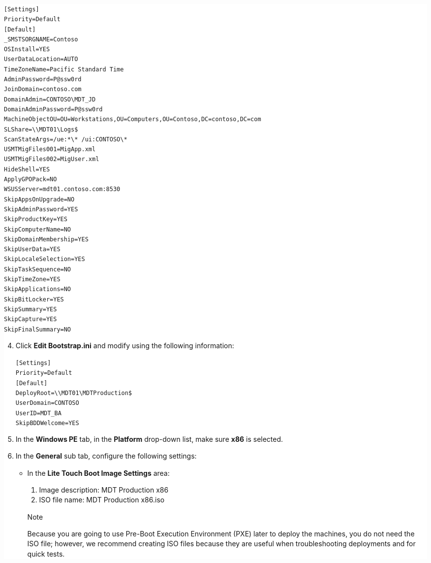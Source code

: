    ``` 
   [Settings]
   Priority=Default
   [Default]
   _SMSTSORGNAME=Contoso
   OSInstall=YES
   UserDataLocation=AUTO
   TimeZoneName=Pacific Standard Time 
   AdminPassword=P@ssw0rd
   JoinDomain=contoso.com
   DomainAdmin=CONTOSO\MDT_JD
   DomainAdminPassword=P@ssw0rd
   MachineObjectOU=OU=Workstations,OU=Computers,OU=Contoso,DC=contoso,DC=com
   SLShare=\\MDT01\Logs$
   ScanStateArgs=/ue:*\* /ui:CONTOSO\*
   USMTMigFiles001=MigApp.xml
   USMTMigFiles002=MigUser.xml
   HideShell=YES
   ApplyGPOPack=NO
   WSUSServer=mdt01.contoso.com:8530
   SkipAppsOnUpgrade=NO
   SkipAdminPassword=YES
   SkipProductKey=YES
   SkipComputerName=NO
   SkipDomainMembership=YES
   SkipUserData=YES
   SkipLocaleSelection=YES
   SkipTaskSequence=NO
   SkipTimeZone=YES
   SkipApplications=NO
   SkipBitLocker=YES
   SkipSummary=YES
   SkipCapture=YES
   SkipFinalSummary=NO
   ```
4. Click **Edit Bootstrap.ini** and modify using the following information:

   ``` 
   [Settings]
   Priority=Default
   [Default]
   DeployRoot=\\MDT01\MDTProduction$
   UserDomain=CONTOSO
   UserID=MDT_BA
   SkipBDDWelcome=YES
   ```
5. In the **Windows PE** tab, in the **Platform** drop-down list, make sure **x86** is selected.
6. In the **General** sub tab, configure the following settings:
   - In the **Lite Touch Boot Image Settings** area:
     1.  Image description: MDT Production x86
     2.  ISO file name: MDT Production x86.iso
        
     > [!NOTE]
     > 
     > Because you are going to use Pre-Boot Execution Environment (PXE) later to deploy the machines, you do not need the ISO file; however, we recommend creating ISO files because they are useful when troubleshooting deployments and for quick tests.
         